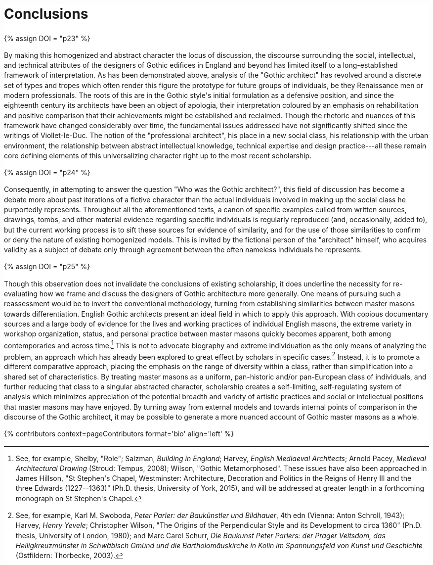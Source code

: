 # Conclusions

{% assign DOI = "p23" %}

By making this homogenized and abstract character the locus of discussion, the discourse surrounding the social, intellectual, and technical attributes of the designers of Gothic edifices in England and beyond has limited itself to a long-established framework of interpretation. As has been demonstrated above, analysis of the "Gothic architect" has revolved around a discrete set of types and tropes which often render this figure the prototype for future groups of individuals, be they Renaissance men or modern professionals. The roots of this are in the Gothic style's initial formulation as a defensive position, and since the eighteenth century its architects have been an object of apologia, their interpretation coloured by an emphasis on rehabilitation and positive comparison that their achievements might be established and reclaimed. Though the rhetoric and nuances of this framework have changed considerably over time, the fundamental issues addressed have not significantly shifted since the writings of Viollet-le-Duc. The notion of the "professional architect", his place in a new social class, his relationship with the urban environment, the relationship between abstract intellectual knowledge, technical expertise and design practice---all these remain core defining elements of this universalizing character right up to the most recent scholarship.

{% assign DOI = "p24" %}

Consequently, in attempting to answer the question "Who was the Gothic architect?", this field of discussion has become a debate more about past iterations of a fictive character than the actual individuals involved in making up the social class he purportedly represents. Throughout all the aforementioned texts, a canon of specific examples culled from written sources, drawings, tombs, and other material evidence regarding specific individuals is regularly reproduced (and, occasionally, added to), but the current working process is to sift these sources for evidence of similarity, and for the use of those similarities to confirm or deny the nature of existing homogenized models. This is invited by the fictional person of the "architect" himself, who acquires validity as a subject of debate only through agreement between the often nameless individuals he represents.

{% assign DOI = "p25" %}

Though this observation does not invalidate the conclusions of existing scholarship, it does underline the necessity for re-evaluating how we frame and discuss the designers of Gothic architecture more generally. One means of pursuing such a reassessment would be to invert the conventional methodology, turning from establishing similarities between master masons towards differentiation. English Gothic architects present an ideal field in which to apply this approach. With copious documentary sources and a large body of evidence for the lives and working practices of individual English masons, the extreme variety in workshop organization, status, and personal practice between master masons quickly becomes apparent, both among contemporaries and across time.[^83] This is not to advocate biography and extreme individuation as the only means of analyzing the problem, an approach which has already been explored to great effect by scholars in specific cases.[^84] Instead, it is to promote a different comparative approach, placing the emphasis on the range of diversity within a class, rather than simplification into a shared set of characteristics. By treating master masons as a uniform, pan-historic and/or pan-European class of individuals, and further reducing that class to a singular abstracted character, scholarship creates a self-limiting, self-regulating system of analysis which minimizes appreciation of the potential breadth and variety of artistic practices and social or intellectual positions that master masons may have enjoyed. By turning away from external models and towards internal points of comparison in the discourse of the Gothic architect, it may be possible to generate a more nuanced account of Gothic master masons as a whole.

{% contributors context=pageContributors format='bio' align='left' %}


[^1]: Eugène-Emmanuel Viollet-le-Duc, *Dictionnaire raisonné de l'architecture française du XIe au XVIe* *siècle* (Paris: Bance and Morel, 1854--68), 107.
[^2]: Barry Bergdoll, *The Foundations of Architecture: Selections from the Dictionnaire Raisonné* (New York: G. Braziller, 1990), 9--10.
[^3]: Viollet-le-Duc, *Dictionnaire*, 107--14.
[^4]: For past attempts at summarizing these, see Franklin Toker, "Gothic Architecture by Remote Control: An Illustrated Building Contract of 1340", *The Art Bulletin* 67 (1985): 67--95; Nicola Coldstream, "The Architect, History and Architectural History", *Transactions of the Royal Historical Society* 13 (2003): 219--26.
[^5]: Male pronouns will be used throughout this article to refer to the "Gothic architect" as this figure is universally coded male within the literature.
[^6]: Giorgio Vasari, *Vasari on Technique*, ed. G. Baldwin Brown, trans. Louisa S. Maclehose (London: Dent, 1907), 65--84.
[^7]: Patricia Lee Rubin, *Giorgio Vasari: Art and History* (New Haven, CT, and London: Yale University Press, 1995), 164--65; Paul Frankl, *The Gothic: Literary Sources and Interpretations Through Eight Centuries* (Princeton, NJ: Princeton University Press, 1960), 237--95.
[^8]: Vasari, *On Technique*, 83--84.
[^9]: Vasari, *On Technique*, 83--84. For a nuanced discussion of German and Italian attitudes, see Paul Crossley, "The Return to the Forest: Natural Architecture and the German Past in the Age of Dürer", in *Künstlerischer Austausch: Artistic Exchange*, ed. T. W. Gaehtgens, 3 vols (Akademie Verlag: Berlin, 1993), 2: 71--80.
[^10]: E. S. de Beer, "Gothic: Origin and Diffusion of the Term; The Idea of Style in Architecture", *Journal of the Warburg and Courtauld Institutes* 11 (1948): 143--50.
[^11]: De Beer, "Gothic", 145--46; Frankl, *The Gothic*, 252--57.
[^12]: De Beer, "Gothic", 155; Frankl, *The Gothic*, 350--60; Susan Lang, "The Principles of the Gothic Revival in England", *Journal of the Society of Architectural Historians* 25 (1966): 245--46.
[^13]: Lang, "Principles", 245; John Evelyn, "An Account of Architects and Architecture", in R. Fréart de Chambray, *Parallel of the Antient Architecture with the Modern*, trans. Evelyn (London: Brown, 1707), 9; Frankl, *The Gothic*, 358--59.
[^14]: Frankl, *The Gothic*, 370--414.
[^15]: Lang, "Principles", 251--53; Frankl, *The Gothic*, 390--95.
[^16]: Batty Langley and Thomas Langley, *Ancient Architecture Restored and Improved* (London: John Millan, 1742), unpaginated.
[^17]: Langley and Langley, *Ancient Architecture*), unpaginated.
[^18]: Langley and Langley, *Ancient Architecture*, unpaginated.
[^19]: Eileen Harris, "Batty Langley: A Tutor to Freemasons (1696--1751)", *The Burlington Magazine* 119, no. 890 (1977): 332.
[^20]: Lang, "Principles", 256--58; British Library Add. MS 6761, f. 70r, 71r; British Library Add. MS 6771, f. 34r.
[^21]: Christopher M. Greene, "Alexandre Lenoir and the Musée des Monuments Français during the French Revolution", *French Historical Studies* 12 (1981): 200--22; Andrew McClellan, *Inventing the Louvre: Art, Politics and the Origins of the Modern Museum in Eighteenth-Century Paris* (Berkeley, CA, and Los Angeles: University of California Press, 1999), 155--97.
[^22]: M. J. Lewis, *The Politics of the German Gothic Revival: August Reichensperger* (Cambridge, MA: MIT Press, 1993), 31--32; Lon R. Shelby, *Gothic Design Techniques: The Fifteenth-Century Design Booklets of Mathes Roriczer and Hanns Schmuttermayer* (Carbondale, IL: Southern Illinois University Press, 1977).
[^23]: Carl F. Barnes, *The Portfolio of Villard de Honnecourt (Paris, Bibliothèque Nationale de France, MS Fr 19093)* (Farnham: Ashgate, 2009), xxii.
[^24]: Barnes, *Portfolio*, 27---213.
[^25]: Viollet-le-Duc, *Dictionnaire*, 107--14.
[^26]: "*l'artiste apparaît enfin au XIIIe siècle.*" Viollet-le-Duc, *Dictionnaire*, 107--9; Bergdoll, *Foundations*, 9--10; Martin Bressani, *Architecture and the Historical Imagination: Eugène-Emmanuel Viollet-le-Duc, 1814--1979* (Farnham: Ashgate, 2014), 459; François Guizot, *Histoire de la Civilisation en France* (Paris: Didier, 1846); Augustin Thierry, "Considérations sur l'histoire de France", in *Récits des Temps Mérovingiens*, ed. Thierry (Paris: Furne, 1846).
[^27]: Eugène-Emmanuel Viollet-le-Duc, *Discourses on Architecture*, trans. Benjamin Bucknall, 2 vols (London: George Allen & Unwin, 1959).
[^28]: Viollet-le-Duc, *Dictionnaire*, 114.
[^29]: Viollet-le-Duc, *Discourses*.
[^30]: M. F. Hearn, *The Architectural Theory of Viollet-le-Duc: Readings and Commentary* (Cambridge, MA: MIT Press, 1990), 16--17.
[^31]: Erwin Panofsky, *Gothic Architecture and Scholasticism* (Latrobe, PA: Archabbey, 1951), 26; Paul Binski, "'Working by words alone': The Architect, Scholasticism and Rhetoric in Thirteenth-century France", in *Rhetoric Beyond Words: Delight and Persuasion in the Arts of the Middle Ages*, ed. Mary Carruthers (Cambridge: Cambridge University Press, 2010), 28--34; Robert Branner, "The Labyrinth of Reims Cathedral", *Journal of the Society of Architectural Historians* 21, no. 4 (1962): 18--25.
[^32]: Douglas Knoop and Gwilym Jones, *The Genesis of Freemasonry* (Manchester: Manchester University Press, 1947), 295--96.
[^33]: Joseph Gabriel Findel, *Geschichte der Freimalerei von der Zeit ihres Entstehens bis auf die Gegenheit* (Leipzig: Findel, 1861); Findel, *A History of Freemasonry from its Rise to the Present Day* (London: Asher & Co., 1869).
[^34]: Wyatt Angelicus van Sandau Papworth, "Notes on the Superintendents of English Buildings in the Middle Ages", *Transactions of the Royal Institute of British Architects* 3 (1887): 185--234.
[^35]: Papworth, "Superintendents", 202--6.
[^36]: William R. Lethaby, *Westminster Abbey and the King's Craftsmen* (London: Duckworth, 1906), vii.
[^37]: Lethaby, *Westminster Abbey*, vii.
[^38]: Edward S. Prior, *The Cathedral Builders of England* (London: Seeley, 1905), 21, 23.
[^39]: Prior, *Cathedral Builders*, 58, 85--86.
[^40]: Francis B. Andrews, *The Mediaeval Builder and his Methods* (1925; Totowa, NJ: Rowman and Littlefield/ EP Publishing, 1974); Alexander Hamilton Thompson, *The Cathedral Churches of England* (London: SPCK 1925); Martin S. Briggs, *The Architect in History* (Oxford: Clarendon Press, 1927).
[^41]: Briggs, *Architect*, 53--54.
[^42]: Briggs, *Architect*, 56, 65, 112.
[^43]: Douglas Knoop and Gwilym Jones, "Masons and Apprenticeship in Mediaeval England", *Economic History Review* 3 (1932): 346--66; Knoop and Jones, "Masons' Wages in Mediaeval England", *Economics Journal Economic History Supplement* 2 (1933): 473--99; Knoop and Jones, *The Mediæval Mason* (Manchester: Manchester University Press, 1933).
[^44]: Knoop and Jones, *Mediæval Mason*, 21. This conception was developed further in subsequent publications. Knoop and Jones, "The Rise of the Mason Contractor", *Journal of the Royal Institute of British Architects* 43 (1936): 106--71; Knoop and Jones, "The Decline of the Mason-Architect in England", *Journal of the Royal Institute of British Architects* 44 (1937): 1004--1007; Knoop and Jones, "The Impressment of Masons in the Middle Ages", *Economic History Review* 8 (1937): 57--67; Knoop and Jones, *An Introduction to Freemasonry* (Manchester: Manchester University Press, 1937); Knoop and Jones, "The English Medieval Quarry", *Economic History Review* 9 (1938): 17--37; Knoop and Jones, *Genesis*.
[^45]: Douglas Knoop and Gwilym Jones, "Henry Yevele and his Associates", *Journal of the Royal Institute of British Architects* (ser. 3) 42 (1935): 801--9.
[^46]: John Harvey, *Henry Yevele, c. 1320 to 1400: The Life of an English Architect* (London: Batsford, 1944), vii--viii.
[^47]: Harvey, *Henry Yevele*, vii.
[^48]: The principal exception is Christopher Wilson, who is presently compiling a monograph on the master mason Michael of Canterbury.
[^49]: John Harvey, *English Mediæval Architects: A Biographical Dictionary down to 1550* (London: Batsford, 1954).
[^50]: Harvey, *English Mediæval Architects*, 1--4.
[^51]: John Harvey, "The Education of the Mediæval Architect", *Journal of the Royal Institute of British Architects* 52 (1945): 230--33.
[^52]: Harvey, "Education", 231--33.
[^53]: John Harvey, *The Gothic World, 1100--1600: A Survey of Gothic Architecture and Art* (London: Batsford, 1950), vi--viii, 7, 25--26.
[^54]: Harvey, *Gothic World*, vii.
[^55]: Harvey, *Gothic World*, 41.
[^56]: Harvey, *Gothic World*, 26.
[^57]: Nikolaus Pevsner, "The Term 'Architect' in the Middle Ages", *Speculum* 17 (1942): 549--62.
[^58]: Knoop and Jones, *Mediæval Mason*, 197--201; Knoop and Jones, *Genesis*, 108--28.
[^59]: Panofsky, *Gothic*, 21--26.
[^60]: Panofsky, *Gothic*, 25--26.
[^61]: Panofsky, *Gothic*, 1--21.
[^62]: Panofsky, *Gothic*, 25--26.
[^63]: Erwin Panofsky, "Renaissance and Renascences", *The Kenyon Review* 6, no. 2 (1944): 201--36; Panofksy, *Renaissance and Renascences in Western Art* (New York: Harper & Row, 1972).
[^64]: Panofsky, "Renaissance", 201--2, 227--28. Carl Landauer, "Erwin Panofsky and the Renascence of the Renaissance", *Renaissance Quarterly* 47, no. 2 (1994): 255--81.
[^65]: Jean Bony, "Gothic Architecture and Scholasticism: By Professor Erwin Panofsky", *The Burlington Magazine* 95, no. 600 (1953): 111--12; Harry Bober, "Erwin Panofsky, Gothic Architecture and Scholasticism", *The Art Bulletin* 35, no. 4 (1953): 310--12; Robert Branner, "A Note on Gothic Architects and Scholars", *The Burlington Magazine* 99, no. 656 (1957): 372--75; Lon R. Shelby, "The Role of the Master Mason in Mediaeval English Building", *Speculum* 39 (1964): 389; Erik Inglis, "Gothic Architecture and a Scholastic: Jean de Jandun's 'Tractatus de laudibus Parisius' (1323)", *Gesta* 42 (2003): 63--85.
[^66]: Louis F. Salzman, *Building in England down to 1540: A Documentary History* (Oxford: Clarendon Press, 1952).
[^67]: Shelby, "Role", 387--403; Lon R. Shelby, "The Education of Medieval English Master Masons", *Mediaeval Studies* 32 (1970): 1--26; Shelby, "The Geometrical Knowledge of Mediaeval Master Masons", *Speculum* 47 (1972): 395--421.
[^68]: John Harvey, *The Mediaeval Architect* (London: Wayland, 1972), 10.
[^69]: Dieter Kimpel and Robert Suckale, *Die Gotische Architektur in Frankreich, 1130--1270* (Munich: Hirmer, 1985), 34--56; Kimpel, "La Sociogenèse de l'architecte moderne", in *Aristes, artisans et production artistique au Moyen Âge: Actes du Colloque International CNRS, Université de Rennes, 1983*, 1: *Les Hommes*, ed. Xavier Barral I Altet (Paris: Editions Picard, 1986), 135--61.
[^70]: Kimpel and Suckale, *Gotische Architektur*, 35--37; Toker, "Remote Control", 67--95. Similar ideas had previously been expressed in Knoop and Jones, "Mason Contractor", 1067.
[^71]: Kimpel and Suckale, *Gotische Architektur*, 45.
[^72]: Christopher Wilson, *The Gothic Cathedral* (London: Thames & Hudson, 2008), 143.
[^73]: Wilson, *Gothic Cathedral*, 142.
[^74]: Wilson, *Gothic Cathedral*, 140--42.
[^75]: Wilson, *Gothic Cathedral*, 140.
[^76]: Christopher Wilson, "Lausanne and Canterbury: A Special Relationship Re-Examined", in *Die Kathedrale zu Lausanne im Kontext der europäischen Gotik*, ed. Peter Kurman (Berlin: W. de Gruyter, 2004), 157--89; Wilson, "Gothic Metamorphosed: The Choir of St Augustine's Abbey in Bristol and the Renewal of European Architecture around 1300", in *The Medieval Art, Architecture and History of Bristol Cathedral: An Enigma Explored*, ed. Jon Cannon and Beth Williamson (Woodbridge: Boydell, 2011), 69--147.
[^77]: Binski, "Working", 19--20, 27--36.
[^78]: Binski, "Working", 20--28.
[^79]: Binski, "Working", 40--41; Binski, *Gothic Wonder*, 63.
[^80]: Binski, "Working", 19.
[^81]: Binski, *Gothic Wonder*, 49--80.
[^82]: Binski, *Gothic Wonder*, 57--63.
[^83]: See, for example, Shelby, "Role"; Salzman, *Building in England*; Harvey, *English Mediaeval Architects*; Arnold Pacey, *Medieval Architectural Drawing* (Stroud: Tempus, 2008); Wilson, "Gothic Metamorphosed". These issues have also been approached in James Hillson, "St Stephen's Chapel, Westminster: Architecture, Decoration and Politics in the Reigns of Henry III and the three Edwards (1227--1363)" (Ph.D. thesis, University of York, 2015), and will be addressed at greater length in a forthcoming monograph on St Stephen's Chapel.
[^84]: See, for example, Karl M. Swoboda, *Peter Parler:* *der Baukünstler und Bildhauer*, 4th edn (Vienna: Anton Schroll, 1943); Harvey, *Henry Yevele*; Christopher Wilson, "The Origins of the Perpendicular Style and its Development to circa 1360" (Ph.D. thesis, University of London, 1980); and Marc Carel Schurr, *Die Baukunst Peter Parlers: der Prager Veitsdom, das Heiligkreuzmünster in Schwäbisch Gmünd und die Bartholomäuskirche in Kolin im Spannungsfeld von Kunst und Geschichte* (Ostfildern: Thorbecke, 2003).